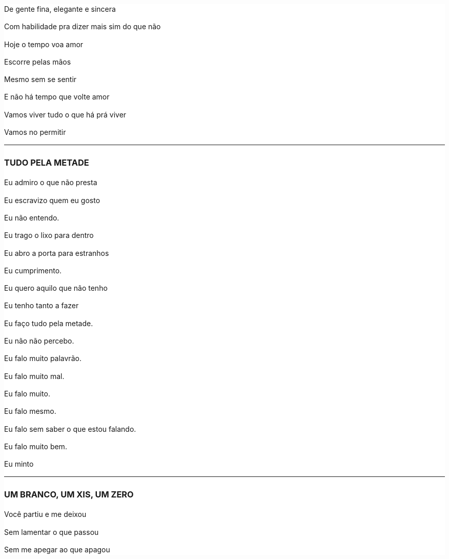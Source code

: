 De gente fina, elegante e sincera

Com habilidade pra dizer mais sim do que não

Hoje o tempo voa amor

Escorre pelas mãos

Mesmo sem se sentir

E não há tempo que volte amor

Vamos viver tudo o que há prá viver

Vamos no permitir

---

### TUDO PELA METADE

Eu admiro o que não presta

Eu escravizo quem eu gosto

Eu não entendo.

Eu trago o lixo para dentro

Eu abro a porta para estranhos

Eu cumprimento.

Eu quero aquilo que não tenho

Eu tenho tanto a fazer

Eu faço tudo pela metade.

Eu não não percebo.

Eu falo muito palavrão.

Eu falo muito mal.

Eu falo muito.

Eu falo mesmo.

Eu falo sem saber o que estou falando.

Eu falo muito bem.

Eu minto

---

### UM BRANCO, UM XIS, UM ZERO

Você partiu e me deixou

Sem lamentar o que passou

Sem me apegar ao que apagou
